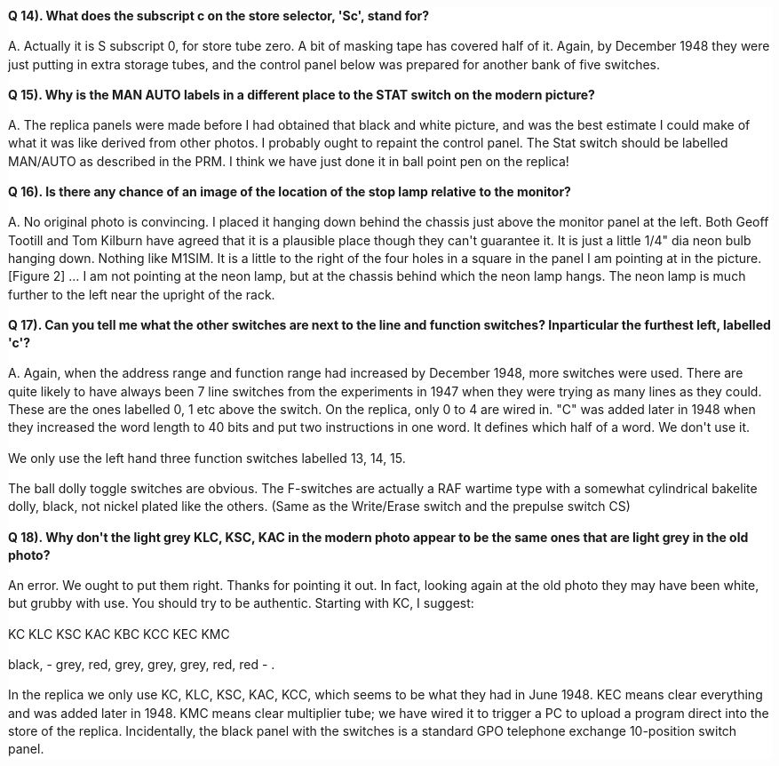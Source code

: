  

**Q 14). What does the subscript c on the store selector, 'Sc', stand for?**

 A. Actually it is S subscript 0, for store tube zero. A bit of masking tape has covered half of it. Again, by December 1948 they were just putting in extra storage tubes, and the control panel below was prepared for another bank of five switches.

 

**Q 15). Why is the MAN AUTO labels in a different place to the STAT switch on the modern picture?**

 A. The replica panels were made before I had obtained that black and white picture, and was the best estimate I could make of what it was like derived from other photos. I probably ought to repaint the control panel. The Stat switch should be labelled MAN/AUTO as described in the PRM. I think we have just done it in ball point pen on the replica!

 

**Q 16). Is there any chance of an image of the location of the stop lamp relative to the monitor?**

 A. No original photo is convincing. I placed it hanging down behind the chassis just above the monitor panel at the left. Both Geoff Tootill and Tom Kilburn have agreed that it is a plausible place though they can't guarantee it. It is just a little 1/4" dia neon bulb hanging down. Nothing like M1SIM. It is a little to the right of the four holes in a square in the panel I am pointing at in the picture. [Figure 2] … I am not pointing at the neon lamp, but at the chassis behind which the neon lamp hangs. The neon lamp is much further to the left near the upright of the rack.

 

**Q 17). Can you tell me what the other switches are next to the line and function switches? Inparticular the furthest left, labelled 'c'?**

 A. Again, when the address range and function range had increased by December 1948, more switches were used. There are quite likely to have always been 7 line switches from the experiments in 1947 when they were trying as many lines as they could. These are the ones labelled 0, 1 etc above the switch. On the replica, only 0 to 4 are wired in. "C" was added later in 1948 when they increased the word length to 40 bits and put two instructions in one word. It defines which half of a word. We don't use it.

 We only use the left hand three function switches labelled 13, 14, 15.

 The ball dolly toggle switches are obvious. The F-switches are actually a RAF wartime type with a somewhat cylindrical bakelite dolly, black, not nickel plated like the others. (Same as the Write/Erase switch and the prepulse switch CS)

 

**Q 18). Why don't the light grey KLC, KSC, KAC in the modern photo appear to be the same ones that are light grey in the old photo?**

 An error. We ought to put them right. Thanks for pointing it out. In fact, looking again at the old photo they may have been white, but grubby with use. You should try to be authentic. Starting with KC, I suggest:

  KC     KLC KSC  KAC  KBC  KCC KEC KMC 

black, -  grey, red, grey, grey, grey, red, red - .

 In the replica we only use KC, KLC, KSC, KAC, KCC, which seems to be what they had in June 1948. KEC means clear everything and was added later in 1948. KMC means clear multiplier tube; we have wired it to trigger a PC to upload a program direct into the store of the replica. Incidentally, the black panel with the switches is a standard GPO telephone exchange 10-position switch panel.
